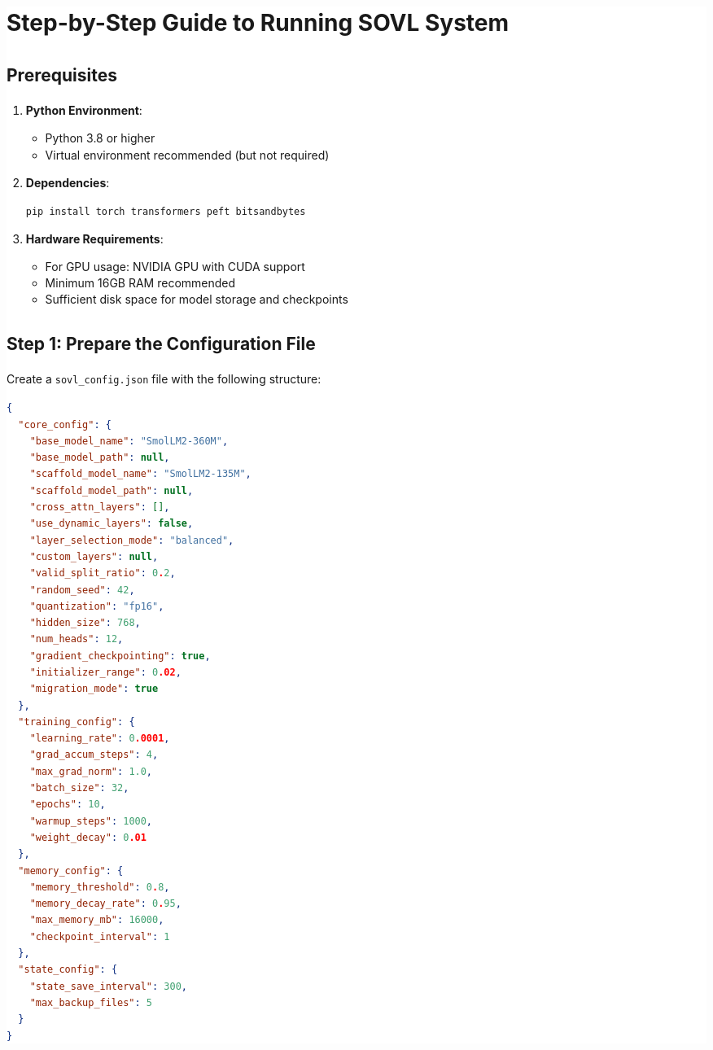 # Step-by-Step Guide to Running SOVL System

## Prerequisites

1. **Python Environment**:
   - Python 3.8 or higher
   - Virtual environment recommended (but not required)

2. **Dependencies**:
   ```bash
   pip install torch transformers peft bitsandbytes
   ```

3. **Hardware Requirements**:
   - For GPU usage: NVIDIA GPU with CUDA support
   - Minimum 16GB RAM recommended
   - Sufficient disk space for model storage and checkpoints

## Step 1: Prepare the Configuration File

Create a `sovl_config.json` file with the following structure:

```json
{
  "core_config": {
    "base_model_name": "SmolLM2-360M",
    "base_model_path": null,
    "scaffold_model_name": "SmolLM2-135M",
    "scaffold_model_path": null,
    "cross_attn_layers": [],
    "use_dynamic_layers": false,
    "layer_selection_mode": "balanced",
    "custom_layers": null,
    "valid_split_ratio": 0.2,
    "random_seed": 42,
    "quantization": "fp16",
    "hidden_size": 768,
    "num_heads": 12,
    "gradient_checkpointing": true,
    "initializer_range": 0.02,
    "migration_mode": true
  },
  "training_config": {
    "learning_rate": 0.0001,
    "grad_accum_steps": 4,
    "max_grad_norm": 1.0,
    "batch_size": 32,
    "epochs": 10,
    "warmup_steps": 1000,
    "weight_decay": 0.01
  },
  "memory_config": {
    "memory_threshold": 0.8,
    "memory_decay_rate": 0.95,
    "max_memory_mb": 16000,
    "checkpoint_interval": 1
  },
  "state_config": {
    "state_save_interval": 300,
    "max_backup_files": 5
  }
}
```

